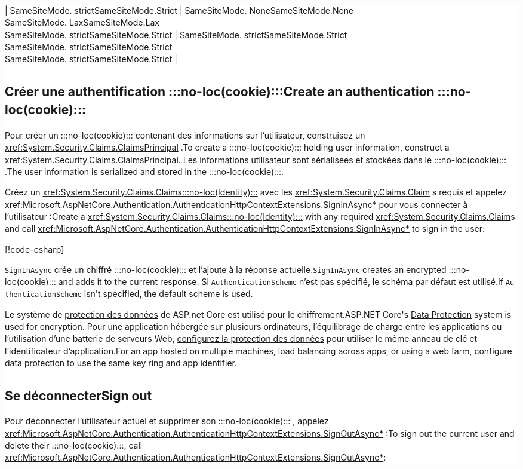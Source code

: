 | <span data-ttu-id="926ed-259">SameSiteMode. strict</span><span class="sxs-lookup"><span data-stu-id="926ed-259">SameSiteMode.Strict</span></span>   | <span data-ttu-id="926ed-260">SameSiteMode. None</span><span class="sxs-lookup"><span data-stu-id="926ed-260">SameSiteMode.None</span></span><br><span data-ttu-id="926ed-261">SameSiteMode. Lax</span><span class="sxs-lookup"><span data-stu-id="926ed-261">SameSiteMode.Lax</span></span><br><span data-ttu-id="926ed-262">SameSiteMode. strict</span><span class="sxs-lookup"><span data-stu-id="926ed-262">SameSiteMode.Strict</span></span> | <span data-ttu-id="926ed-263">SameSiteMode. strict</span><span class="sxs-lookup"><span data-stu-id="926ed-263">SameSiteMode.Strict</span></span><br><span data-ttu-id="926ed-264">SameSiteMode. strict</span><span class="sxs-lookup"><span data-stu-id="926ed-264">SameSiteMode.Strict</span></span><br><span data-ttu-id="926ed-265">SameSiteMode. strict</span><span class="sxs-lookup"><span data-stu-id="926ed-265">SameSiteMode.Strict</span></span> |

## <a name="create-an-authentication-no-loccookie"></a><span data-ttu-id="926ed-266">Créer une authentification :::no-loc(cookie):::</span><span class="sxs-lookup"><span data-stu-id="926ed-266">Create an authentication :::no-loc(cookie):::</span></span>

<span data-ttu-id="926ed-267">Pour créer un :::no-loc(cookie)::: contenant des informations sur l’utilisateur, construisez un <xref:System.Security.Claims.ClaimsPrincipal> .</span><span class="sxs-lookup"><span data-stu-id="926ed-267">To create a :::no-loc(cookie)::: holding user information, construct a <xref:System.Security.Claims.ClaimsPrincipal>.</span></span> <span data-ttu-id="926ed-268">Les informations utilisateur sont sérialisées et stockées dans le :::no-loc(cookie)::: .</span><span class="sxs-lookup"><span data-stu-id="926ed-268">The user information is serialized and stored in the :::no-loc(cookie):::.</span></span> 

<span data-ttu-id="926ed-269">Créez un <xref:System.Security.Claims.Claims:::no-loc(Identity):::> avec les <xref:System.Security.Claims.Claim> s requis et appelez <xref:Microsoft.AspNetCore.Authentication.AuthenticationHttpContextExtensions.SignInAsync*> pour vous connecter à l’utilisateur :</span><span class="sxs-lookup"><span data-stu-id="926ed-269">Create a <xref:System.Security.Claims.Claims:::no-loc(Identity):::> with any required <xref:System.Security.Claims.Claim>s and call <xref:Microsoft.AspNetCore.Authentication.AuthenticationHttpContextExtensions.SignInAsync*> to sign in the user:</span></span>

[!code-csharp[](:::no-loc(cookie):::/samples/2.x/:::no-loc(Cookie):::Sample/Pages/Account/Login.cshtml.cs?name=snippet1)]

<span data-ttu-id="926ed-270">`SignInAsync` crée un chiffré :::no-loc(cookie)::: et l’ajoute à la réponse actuelle.</span><span class="sxs-lookup"><span data-stu-id="926ed-270">`SignInAsync` creates an encrypted :::no-loc(cookie)::: and adds it to the current response.</span></span> <span data-ttu-id="926ed-271">Si `AuthenticationScheme` n’est pas spécifié, le schéma par défaut est utilisé.</span><span class="sxs-lookup"><span data-stu-id="926ed-271">If `AuthenticationScheme` isn't specified, the default scheme is used.</span></span>

<span data-ttu-id="926ed-272">Le système de [protection des données](xref:security/data-protection/using-data-protection) de ASP.net Core est utilisé pour le chiffrement.</span><span class="sxs-lookup"><span data-stu-id="926ed-272">ASP.NET Core's [Data Protection](xref:security/data-protection/using-data-protection) system is used for encryption.</span></span> <span data-ttu-id="926ed-273">Pour une application hébergée sur plusieurs ordinateurs, l’équilibrage de charge entre les applications ou l’utilisation d’une batterie de serveurs Web, [configurez la protection des données](xref:security/data-protection/configuration/overview) pour utiliser le même anneau de clé et l’identificateur d’application.</span><span class="sxs-lookup"><span data-stu-id="926ed-273">For an app hosted on multiple machines, load balancing across apps, or using a web farm, [configure data protection](xref:security/data-protection/configuration/overview) to use the same key ring and app identifier.</span></span>

## <a name="sign-out"></a><span data-ttu-id="926ed-274">Se déconnecter</span><span class="sxs-lookup"><span data-stu-id="926ed-274">Sign out</span></span>

<span data-ttu-id="926ed-275">Pour déconnecter l’utilisateur actuel et supprimer son :::no-loc(cookie)::: , appelez <xref:Microsoft.AspNetCore.Authentication.AuthenticationHttpContextExtensions.SignOutAsync*> :</span><span class="sxs-lookup"><span data-stu-id="926ed-275">To sign out the current user and delete their :::no-loc(cookie):::, call <xref:Microsoft.AspNetCore.Authentication.AuthenticationHttpContextExtensions.SignOutAsync*>:</span></span>
